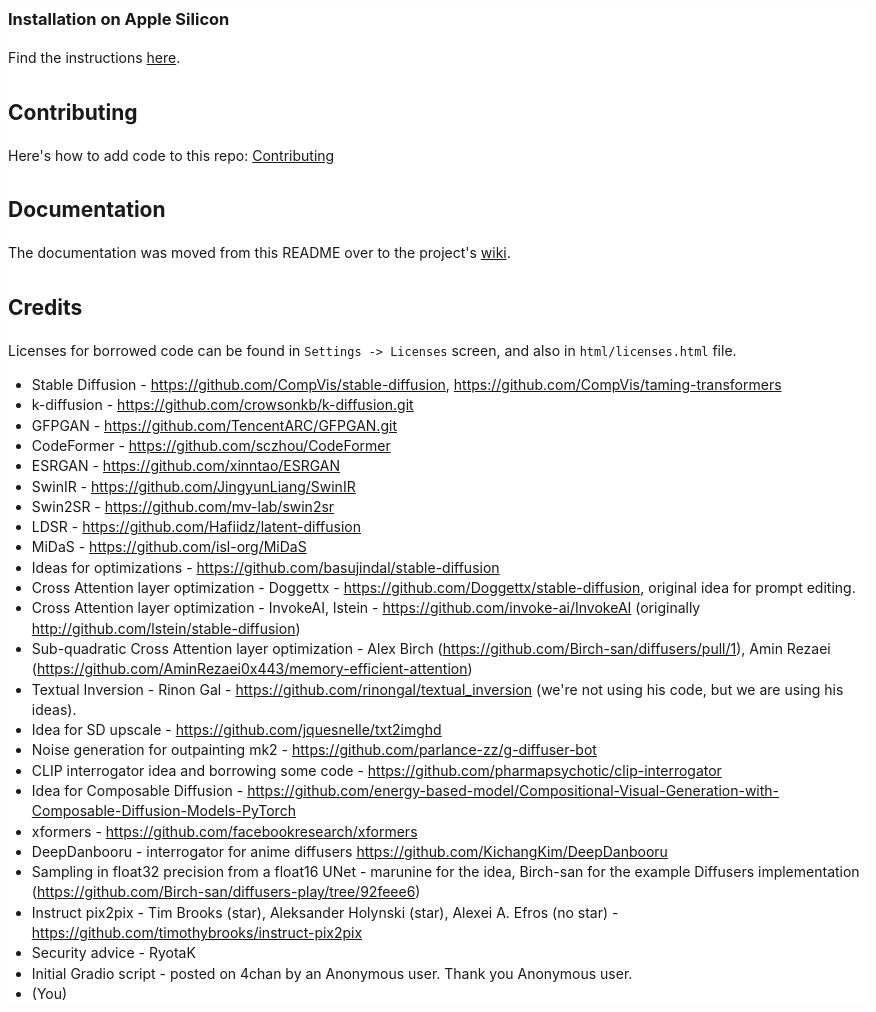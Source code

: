 ### Installation on Apple Silicon

Find the instructions [here](https://github.com/AUTOMATIC1111/stable-diffusion-webui/wiki/Installation-on-Apple-Silicon).

## Contributing
Here's how to add code to this repo: [Contributing](https://github.com/AUTOMATIC1111/stable-diffusion-webui/wiki/Contributing)

## Documentation
The documentation was moved from this README over to the project's [wiki](https://github.com/AUTOMATIC1111/stable-diffusion-webui/wiki).

## Credits
Licenses for borrowed code can be found in `Settings -> Licenses` screen, and also in `html/licenses.html` file.

- Stable Diffusion - https://github.com/CompVis/stable-diffusion, https://github.com/CompVis/taming-transformers
- k-diffusion - https://github.com/crowsonkb/k-diffusion.git
- GFPGAN - https://github.com/TencentARC/GFPGAN.git
- CodeFormer - https://github.com/sczhou/CodeFormer
- ESRGAN - https://github.com/xinntao/ESRGAN
- SwinIR - https://github.com/JingyunLiang/SwinIR
- Swin2SR - https://github.com/mv-lab/swin2sr
- LDSR - https://github.com/Hafiidz/latent-diffusion
- MiDaS - https://github.com/isl-org/MiDaS
- Ideas for optimizations - https://github.com/basujindal/stable-diffusion
- Cross Attention layer optimization - Doggettx - https://github.com/Doggettx/stable-diffusion, original idea for prompt editing.
- Cross Attention layer optimization - InvokeAI, lstein - https://github.com/invoke-ai/InvokeAI (originally http://github.com/lstein/stable-diffusion)
- Sub-quadratic Cross Attention layer optimization - Alex Birch (https://github.com/Birch-san/diffusers/pull/1), Amin Rezaei (https://github.com/AminRezaei0x443/memory-efficient-attention)
- Textual Inversion - Rinon Gal - https://github.com/rinongal/textual_inversion (we're not using his code, but we are using his ideas).
- Idea for SD upscale - https://github.com/jquesnelle/txt2imghd
- Noise generation for outpainting mk2 - https://github.com/parlance-zz/g-diffuser-bot
- CLIP interrogator idea and borrowing some code - https://github.com/pharmapsychotic/clip-interrogator
- Idea for Composable Diffusion - https://github.com/energy-based-model/Compositional-Visual-Generation-with-Composable-Diffusion-Models-PyTorch
- xformers - https://github.com/facebookresearch/xformers
- DeepDanbooru - interrogator for anime diffusers https://github.com/KichangKim/DeepDanbooru
- Sampling in float32 precision from a float16 UNet - marunine for the idea, Birch-san for the example Diffusers implementation (https://github.com/Birch-san/diffusers-play/tree/92feee6)
- Instruct pix2pix - Tim Brooks (star), Aleksander Holynski (star), Alexei A. Efros (no star) - https://github.com/timothybrooks/instruct-pix2pix
- Security advice - RyotaK
- Initial Gradio script - posted on 4chan by an Anonymous user. Thank you Anonymous user.
- (You)
